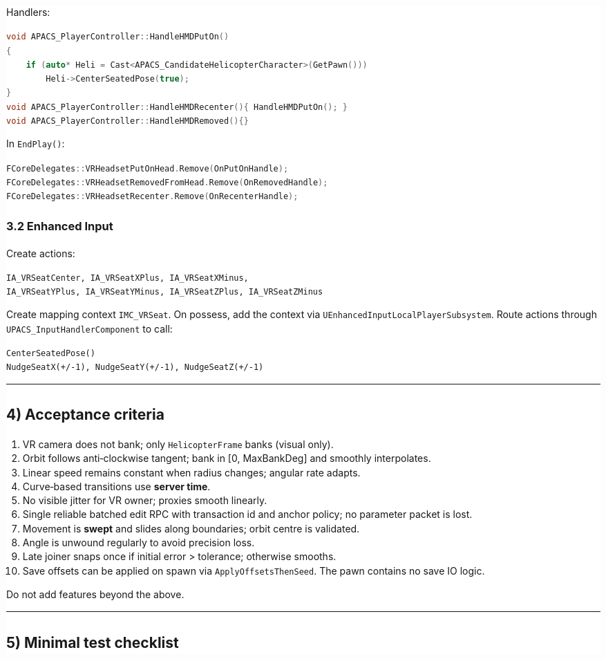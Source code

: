 Handlers:
```cpp
void APACS_PlayerController::HandleHMDPutOn()
{
    if (auto* Heli = Cast<APACS_CandidateHelicopterCharacter>(GetPawn()))
        Heli->CenterSeatedPose(true);
}
void APACS_PlayerController::HandleHMDRecenter(){ HandleHMDPutOn(); }
void APACS_PlayerController::HandleHMDRemoved(){}
```

In `EndPlay()`:
```cpp
FCoreDelegates::VRHeadsetPutOnHead.Remove(OnPutOnHandle);
FCoreDelegates::VRHeadsetRemovedFromHead.Remove(OnRemovedHandle);
FCoreDelegates::VRHeadsetRecenter.Remove(OnRecenterHandle);
```

### 3.2 Enhanced Input

Create actions:
```
IA_VRSeatCenter, IA_VRSeatXPlus, IA_VRSeatXMinus,
IA_VRSeatYPlus, IA_VRSeatYMinus, IA_VRSeatZPlus, IA_VRSeatZMinus
```
Create mapping context `IMC_VRSeat`. On possess, add the context via `UEnhancedInputLocalPlayerSubsystem`. Route actions through `UPACS_InputHandlerComponent` to call:
```
CenterSeatedPose()
NudgeSeatX(+/-1), NudgeSeatY(+/-1), NudgeSeatZ(+/-1)
```

---

## 4) Acceptance criteria

1) VR camera does not bank; only `HelicopterFrame` banks (visual only).  
2) Orbit follows anti‑clockwise tangent; bank in [0, MaxBankDeg] and smoothly interpolates.  
3) Linear speed remains constant when radius changes; angular rate adapts.  
4) Curve‑based transitions use **server time**.  
5) No visible jitter for VR owner; proxies smooth linearly.  
6) Single reliable batched edit RPC with transaction id and anchor policy; no parameter packet is lost.  
7) Movement is **swept** and slides along boundaries; orbit centre is validated.  
8) Angle is unwound regularly to avoid precision loss.  
9) Late joiner snaps once if initial error > tolerance; otherwise smooths.  
10) Save offsets can be applied on spawn via `ApplyOffsetsThenSeed`. The pawn contains no save IO logic.

Do not add features beyond the above.

---

## 5) Minimal test checklist
